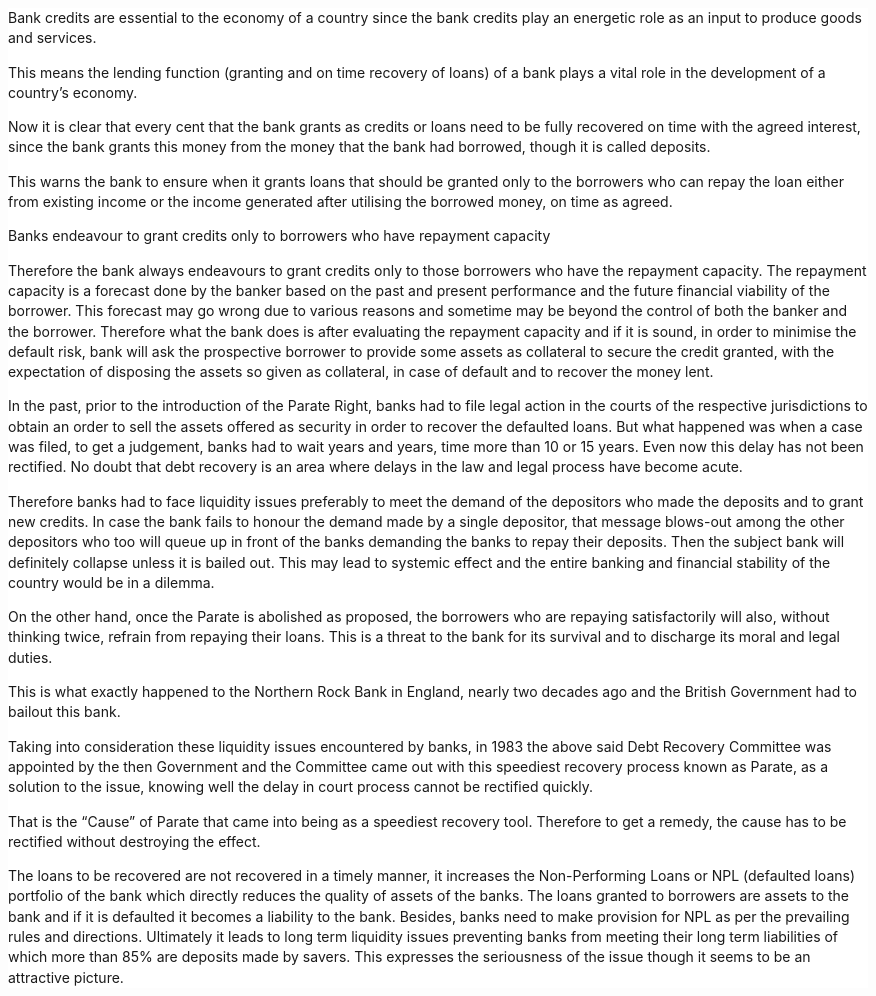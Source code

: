 Bank credits are essential to the economy of a country since the bank credits play an energetic role as an input to produce goods and services.

This means the lending function (granting and on time recovery of loans) of a bank plays a vital role in the development of a country’s economy.

Now it is clear that every cent that the bank grants as credits or loans need to be fully recovered on time with the agreed interest, since the bank grants this money from the money that the bank had borrowed, though it is called deposits.

This warns the bank to ensure when it grants loans that should be granted only to the borrowers who can repay the loan either from existing income or the income generated after utilising the borrowed money, on time as agreed.

Banks endeavour to grant credits only to borrowers who have repayment capacity

Therefore the bank always endeavours to grant credits only to those borrowers who have the repayment capacity. The repayment capacity is a forecast done by the banker based on the past and present performance and the future financial viability of the borrower. This forecast may go wrong due to various reasons and sometime may be beyond the control of both the banker and the borrower. Therefore what the bank does is after evaluating the repayment capacity and if it is sound, in order to minimise the default risk, bank will ask the prospective borrower to provide some assets as collateral to secure the credit granted, with the expectation of disposing the assets so given as collateral, in case of default and to recover the money lent.

In the past, prior to the introduction of the Parate Right, banks had to file legal action in the courts of the respective jurisdictions to obtain an order to sell the assets offered as security in order to recover the defaulted loans. But what happened was when a case was filed, to get a judgement, banks had to wait years and years, time more than 10 or 15 years. Even now this delay has not been rectified. No doubt that debt recovery is an area where delays in the law and legal process have become acute.

Therefore banks had to face liquidity issues preferably to meet the demand of the depositors who made the deposits and to grant new credits. In case the bank fails to honour the demand made by a single depositor, that message blows-out among the other depositors who too will queue up in front of the banks demanding the banks to repay their deposits. Then the subject bank will definitely collapse unless it is bailed out. This may lead to systemic effect and the entire banking and financial stability of the country would be in a dilemma.

On the other hand, once the Parate is abolished as proposed, the borrowers who are repaying satisfactorily will also, without thinking twice, refrain from repaying their loans. This is a threat to the bank for its survival and to discharge its moral and legal duties.

This is what exactly happened to the Northern Rock Bank in England, nearly two decades ago and the British Government had to bailout this bank.

Taking into consideration these liquidity issues encountered by banks, in 1983 the above said Debt Recovery Committee was appointed by the then Government and the Committee came out with this speediest recovery process known as Parate, as a solution to the issue, knowing well the delay in court process cannot be rectified quickly.

That is the “Cause” of Parate that came into being as a speediest recovery tool. Therefore to get a remedy, the cause has to be rectified without destroying the effect.

The loans to be recovered are not recovered in a timely manner, it increases the Non-Performing Loans or NPL (defaulted loans) portfolio of the bank which directly reduces the quality of assets of the banks. The loans granted to borrowers are assets to the bank and if it is defaulted it becomes a liability to the bank. Besides, banks need to make provision for NPL as per the prevailing rules and directions. Ultimately it leads to long term liquidity issues preventing banks from meeting their long term liabilities of which more than 85% are deposits made by savers. This expresses the seriousness of the issue though it seems to be an attractive picture.
